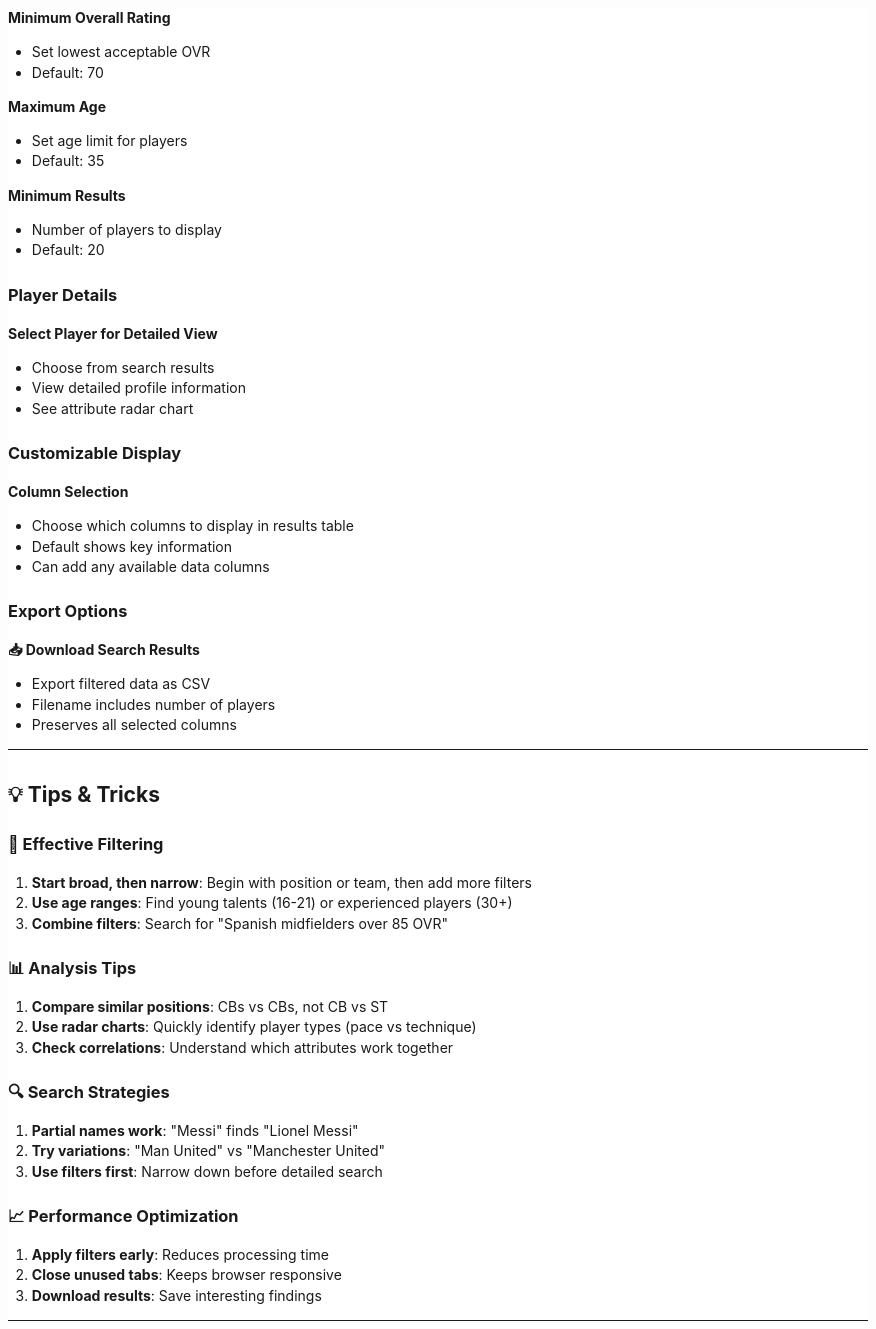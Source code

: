**Minimum Overall Rating**
- Set lowest acceptable OVR
- Default: 70

**Maximum Age**
- Set age limit for players
- Default: 35

**Minimum Results**
- Number of players to display
- Default: 20

### Player Details
**Select Player for Detailed View**
- Choose from search results
- View detailed profile information
- See attribute radar chart

### Customizable Display
**Column Selection**
- Choose which columns to display in results table
- Default shows key information
- Can add any available data columns

### Export Options
**📥 Download Search Results**
- Export filtered data as CSV
- Filename includes number of players
- Preserves all selected columns

---

## 💡 Tips & Tricks

### 🎯 Effective Filtering
1. **Start broad, then narrow**: Begin with position or team, then add more filters
2. **Use age ranges**: Find young talents (16-21) or experienced players (30+)
3. **Combine filters**: Search for "Spanish midfielders over 85 OVR"

### 📊 Analysis Tips
1. **Compare similar positions**: CBs vs CBs, not CB vs ST
2. **Use radar charts**: Quickly identify player types (pace vs technique)
3. **Check correlations**: Understand which attributes work together

### 🔍 Search Strategies
1. **Partial names work**: "Messi" finds "Lionel Messi"
2. **Try variations**: "Man United" vs "Manchester United"
3. **Use filters first**: Narrow down before detailed search

### 📈 Performance Optimization
1. **Apply filters early**: Reduces processing time
2. **Close unused tabs**: Keeps browser responsive
3. **Download results**: Save interesting findings

---